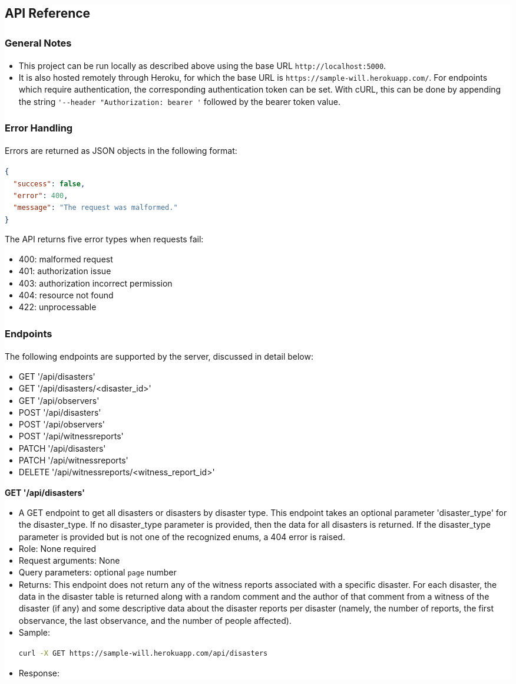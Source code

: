 ## API Reference

### General Notes

- This project can be run locally as described above using the base URL `http://localhost:5000`.
- It is also hosted remotely through Heroku, for which the base URL is `https://sample-will.herokuapp.com/`. For endpoints which require authentication, the corresponding authentication token can be set. With cURL, this can be done by appending the string `'--header "Authorization: bearer '` followed by the bearer token value.

### Error Handling

Errors are returned as JSON objects in the following format:

```json
{
  "success": false,
  "error": 400,
  "message": "The request was malformed."
}
```

The API returns five error types when requests fail:
- 400: malformed request
- 401: authorization issue
- 403: authorization incorrect permission
- 404: resource not found
- 422: unprocessable

### Endpoints

The following endpoints are supported by the server, discussed in detail below: 

- GET '/api/disasters'
- GET '/api/disasters/<disaster_id>'
- GET '/api/observers'
- POST '/api/disasters'
- POST '/api/observers'
- POST '/api/witnessreports'
- PATCH '/api/disasters'
- PATCH '/api/witnessreports'
- DELETE '/api/witnessreports/<witness_report_id>'

**GET '/api/disasters'**

- A GET endpoint to get all disasters or disasters by disaster type. This endpoint takes an optional parameter 'disaster_type' for the disaster_type. If no disaster_type parameter is provided, then the data for all disasters is returned. If the disaster_type parameter is provided but is not one of the recognized enums, a 404 error is raised.
- Role: None required
- Request arguments: None
- Query parameters: optional `page` number
- Returns: This endpoint does not return any of the witness reports associated with a specific disaster. For each disaster, the data in the disaster table is returned along with a random comment and the author of that comment from a witness of the disaster (if any) and some descriptive data about the disaster reports per disaster (namely, the number of reports, the first observance, the last observance, and the number of people affected).
- Sample: 
    ```bash
    curl -X GET https://sample-will.herokuapp.com/api/disasters
    ```
- Response:
